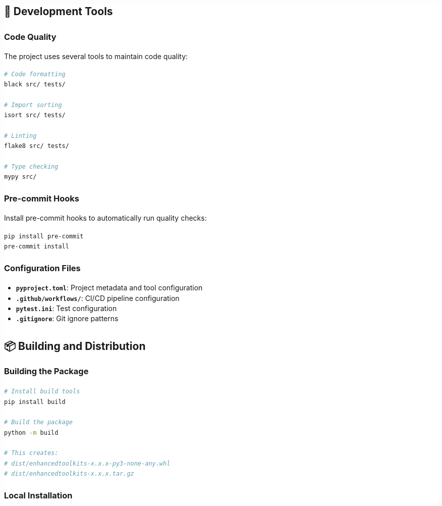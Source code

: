 ## 🔧 Development Tools

### Code Quality

The project uses several tools to maintain code quality:

```bash
# Code formatting
black src/ tests/

# Import sorting
isort src/ tests/

# Linting
flake8 src/ tests/

# Type checking
mypy src/
```

### Pre-commit Hooks

Install pre-commit hooks to automatically run quality checks:

```bash
pip install pre-commit
pre-commit install
```

### Configuration Files

- **`pyproject.toml`**: Project metadata and tool configuration
- **`.github/workflows/`**: CI/CD pipeline configuration
- **`pytest.ini`**: Test configuration
- **`.gitignore`**: Git ignore patterns

## 📦 Building and Distribution

### Building the Package

```bash
# Install build tools
pip install build

# Build the package
python -m build

# This creates:
# dist/enhancedtoolkits-x.x.x-py3-none-any.whl
# dist/enhancedtoolkits-x.x.x.tar.gz
```

### Local Installation
